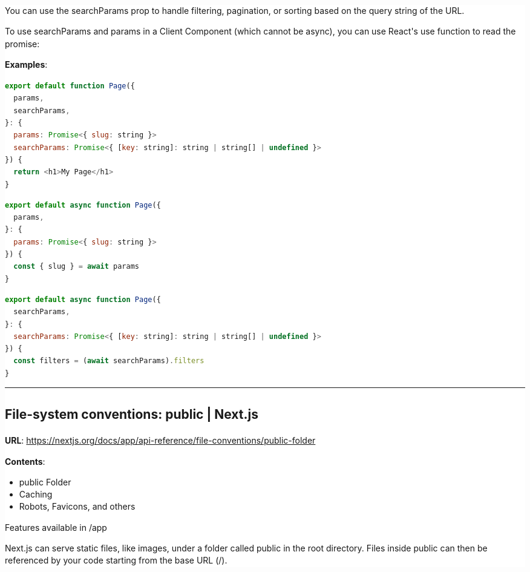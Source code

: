 You can use the searchParams prop to handle filtering, pagination, or sorting based on the query string of the URL.

To use searchParams and params in a Client Component (which cannot be async), you can use React's use function to read the promise:

**Examples**:

```javascript
export default function Page({
  params,
  searchParams,
}: {
  params: Promise<{ slug: string }>
  searchParams: Promise<{ [key: string]: string | string[] | undefined }>
}) {
  return <h1>My Page</h1>
}
```

```javascript
export default async function Page({
  params,
}: {
  params: Promise<{ slug: string }>
}) {
  const { slug } = await params
}
```

```javascript
export default async function Page({
  searchParams,
}: {
  searchParams: Promise<{ [key: string]: string | string[] | undefined }>
}) {
  const filters = (await searchParams).filters
}
```

---

## File-system conventions: public | Next.js

**URL**: https://nextjs.org/docs/app/api-reference/file-conventions/public-folder

**Contents**:
- public Folder
- Caching
- Robots, Favicons, and others

Features available in /app

Next.js can serve static files, like images, under a folder called public in the root directory. Files inside public can then be referenced by your code starting from the base URL (/).
